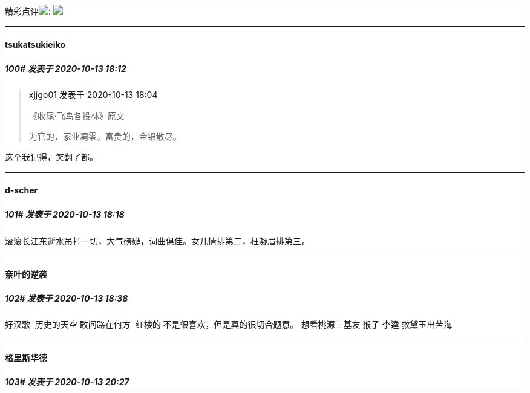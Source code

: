 精彩点评<img src="https://static.saraba1st.com/image/smiley/face2017/033.png" referrerpolicy="no-referrer">:
<img src="http://wx3.sinaimg.cn/mw690/0061cUKkly1gjnv1wt7g9j312b0u07kl.jpg" referrerpolicy="no-referrer">







*****

####  tsukatsukieiko  
##### 100#       发表于 2020-10-13 18:12



<blockquote><a href="httphttps://bbs.saraba1st.com/2b/forum.php?mod=redirect&amp;goto=findpost&amp;pid=49041058&amp;ptid=1964798" target="_blank">xjjgp01 发表于 2020-10-13 18:04</a>

《收尾·飞鸟各投林》原文


为官的，家业凋零。富贵的，金银散尽。</blockquote>
这个我记得，笑翻了都。







*****

####  d-scher  
##### 101#       发表于 2020-10-13 18:18




滚滚长江东逝水吊打一切，大气磅礴，词曲俱佳。女儿情排第二，枉凝眉排第三。







*****

####  奈叶的逆袭  
##### 102#       发表于 2020-10-13 18:38




好汉歌  历史的天空 敢问路在何方  红楼的 不是很喜欢，但是真的很切合题意。 想看桃源三基友 猴子 李逵 救黛玉出苦海







*****

####  格里斯华德  
##### 103#       发表于 2020-10-13 20:27
